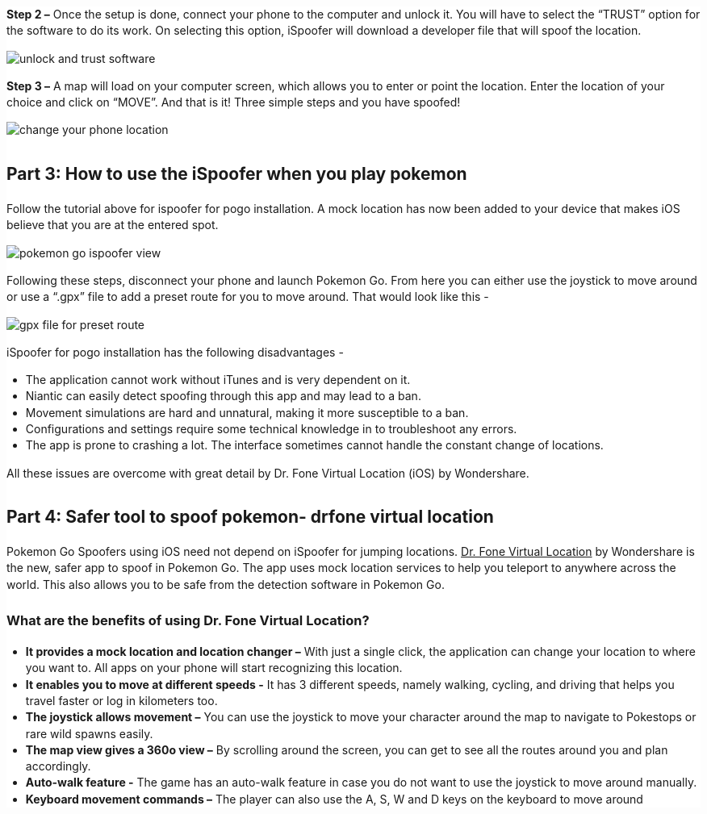 **Step 2 –** Once the setup is done, connect your phone to the computer and unlock it. You will have to select the “TRUST” option for the software to do its work. On selecting this option, iSpoofer will download a developer file that will spoof the location.

![unlock and trust software](https://images.wondershare.com/drfone/2020/2020/unlock-and-trust-software.jpg)

**Step 3 –** A map will load on your computer screen, which allows you to enter or point the location. Enter the location of your choice and click on “MOVE”. And that is it! Three simple steps and you have spoofed!

![change your phone location](https://images.wondershare.com/drfone/2020/2020/change-your-phone-location.jpg)

## Part 3: How to use the iSpoofer when you play pokemon

Follow the tutorial above for ispoofer for pogo installation. A mock location has now been added to your device that makes iOS believe that you are at the entered spot.

![pokemon go ispoofer view](https://images.wondershare.com/drfone/2020/2020/pokemon-go-ispoofer-view.jpg)

Following these steps, disconnect your phone and launch Pokemon Go. From here you can either use the joystick to move around or use a “.gpx” file to add a preset route for you to move around. That would look like this -

![gpx file for preset route](https://images.wondershare.com/drfone/2020/2020/gpx-file-for-preset-route.jpg)

iSpoofer for pogo installation has the following disadvantages -

- The application cannot work without iTunes and is very dependent on it.
- Niantic can easily detect spoofing through this app and may lead to a ban.
- Movement simulations are hard and unnatural, making it more susceptible to a ban.
- Configurations and settings require some technical knowledge in to troubleshoot any errors.
- The app is prone to crashing a lot. The interface sometimes cannot handle the constant change of locations.

All these issues are overcome with great detail by Dr. Fone Virtual Location (iOS) by Wondershare.

## Part 4: Safer tool to spoof pokemon- drfone virtual location

Pokemon Go Spoofers using iOS need not depend on iSpoofer for jumping locations. [Dr. Fone Virtual Location](https://tools.techidaily.com/wondershare/drfone/virtual-location-changer/) by Wondershare is the new, safer app to spoof in Pokemon Go. The app uses mock location services to help you teleport to anywhere across the world. This also allows you to be safe from the detection software in Pokemon Go.

### What are the benefits of using Dr. Fone Virtual Location?

- **It provides a mock location and location changer –** With just a single click, the application can change your location to where you want to. All apps on your phone will start recognizing this location.
- **It enables you to move at different speeds -** It has 3 different speeds, namely walking, cycling, and driving that helps you travel faster or log in kilometers too.
- **The joystick allows movement –** You can use the joystick to move your character around the map to navigate to Pokestops or rare wild spawns easily.
- **The map view gives a 360o view –** By scrolling around the screen, you can get to see all the routes around you and plan accordingly.
- **Auto-walk feature -** The game has an auto-walk feature in case you do not want to use the joystick to move around manually.
- **Keyboard movement commands –** The player can also use the A, S, W and D keys on the keyboard to move around
